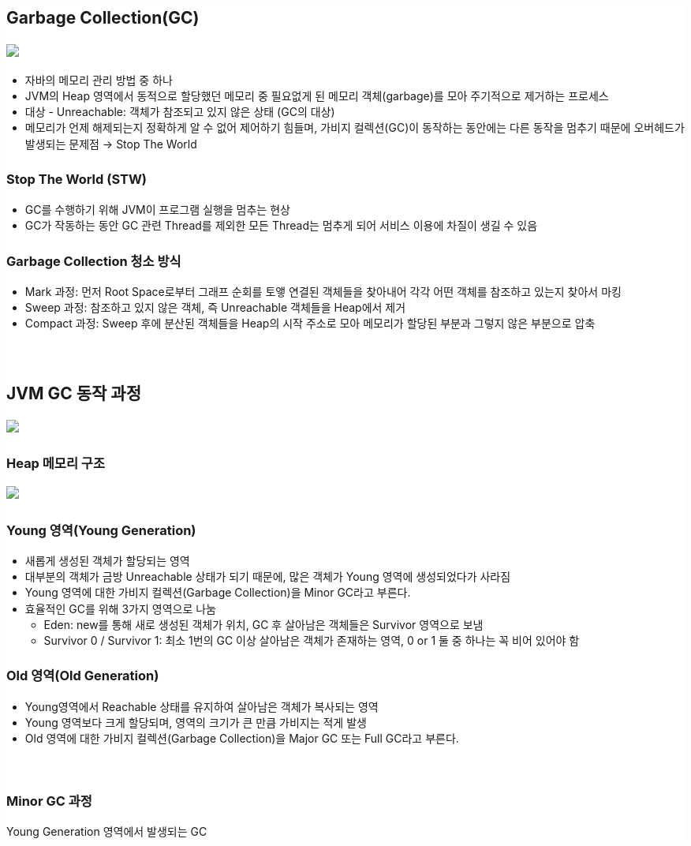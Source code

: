 ## Garbage Collection(GC)

<img src="https://github.com/98000001/CS-Study/assets/80199502/8b88936b-34f5-46c1-838e-39fc33a96cf2"  width="400">

- 자바의 메모리 관리 방법 중 하나
- JVM의 Heap 영역에서 동적으로 할당했던 메모리 중 필요없게 된 메모리 객체(garbage)를 모아 주기적으로 제거하는 프로세스
- 대상 - Unreachable: 객체가 참조되고 있지 않은 상태 (GC의 대상)
- 메모리가 언제 해제되는지 정확하게 알 수 없어 제어하기 힘들며, 가비지 컬렉션(GC)이 동작하는 동안에는 다른 동작을 멈추기 때문에 오버헤드가 발생되는 문제점 → Stop The World


### Stop The World (STW)

- GC를 수행하기 위해 JVM이 프로그램 실행을 멈추는 현상
- GC가 작동하는 동안 GC 관련 Thread를 제외한 모든 Thread는 멈추게 되어 서비스 이용에 차질이 생길 수 있음

### Garbage Collection 청소 방식

- Mark 과정: 먼저 Root Space로부터 그래프 순회를 토앻 연결된 객체들을 찾아내어 각각 어떤 객체를 참조하고 있는지 찾아서 마킹
- Sweep 과정: 참조하고 있지 않은 객체, 즉 Unreachable 객체들을 Heap에서 제거
- Compact 과정: Sweep 후에 분산된 객체들을 Heap의 시작 주소로 모아 메모리가 할당된 부분과 그렇지 않은 부분으로 압축

<br>

## JVM GC 동작 과정

<img src="https://github.com/98000001/CS-Study/assets/80199502/ca397b44-cb47-4657-bfeb-68bf146e7135"  width="700">

### Heap 메모리 구조

<img src="https://github.com/98000001/CS-Study/assets/80199502/3c913aea-253a-4953-b08f-9d82ba0f7ca8"  width="700">

### Young 영역(Young Generation)

- 새롭게 생성된 객체가 할당되는 영역
- 대부분의 객체가 금방 Unreachable 상태가 되기 때문에, 많은 객체가 Young 영역에 생성되었다가 사라짐
- Young 영역에 대한 가비지 컬렉션(Garbage Collection)을 Minor GC라고 부른다.
- 효율적인 GC를 위해 3가지 영역으로 나눔
    - Eden: new를 통해 새로 생성된 객체가 위치, GC 후 살아남은 객체들은 Survivor 영역으로 보냄
    - Survivor 0 / Survivor 1: 최소 1번의 GC 이상 살아남은 객체가 존재하는 영역, 0 or 1 둘 중 하나는 꼭 비어 있어야 함

### Old 영역(Old Generation)

- Young영역에서 Reachable 상태를 유지하여 살아남은 객체가 복사되는 영역
- Young 영역보다 크게 할당되며, 영역의 크기가 큰 만큼 가비지는 적게 발생
- Old 영역에 대한 가비지 컬렉션(Garbage Collection)을 Major GC 또는 Full GC라고 부른다.

<br>

### Minor GC 과정
Young Generation 영역에서 발생되는 GC
